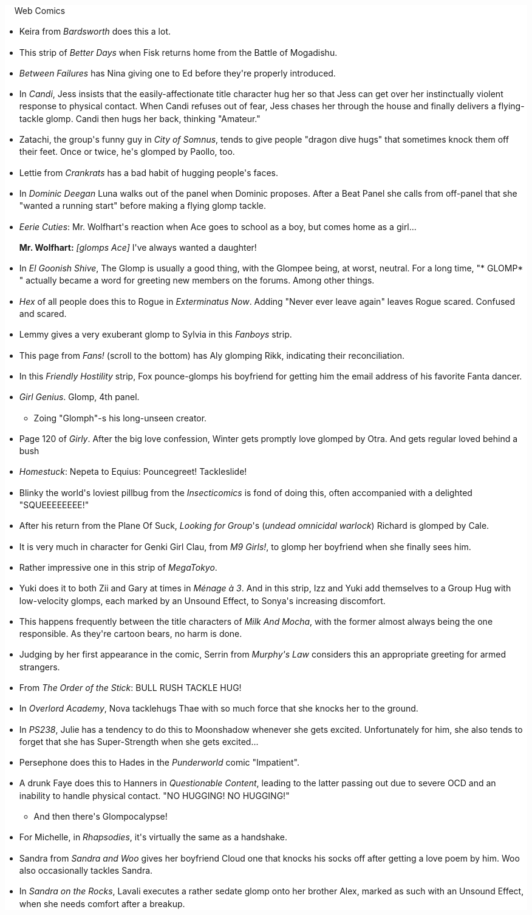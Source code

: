     Web Comics 

-   Keira from _Bardsworth_ does this a lot.
-   This strip of _Better Days_ when Fisk returns home from the Battle of Mogadishu.
-   _Between Failures_ has Nina giving one to Ed before they're properly introduced.
-   In _Candi_, Jess insists that the easily-affectionate title character hug her so that Jess can get over her instinctually violent response to physical contact. When Candi refuses out of fear, Jess chases her through the house and finally delivers a flying-tackle glomp. Candi then hugs her back, thinking "Amateur."
-   Zatachi, the group's funny guy in _City of Somnus_, tends to give people "dragon dive hugs" that sometimes knock them off their feet. Once or twice, he's glomped by Paollo, too.
-   Lettie from _Crankrats_ has a bad habit of hugging people's faces.
-   In _Dominic Deegan_ Luna walks out of the panel when Dominic proposes. After a Beat Panel she calls from off-panel that she "wanted a running start" before making a flying glomp tackle.
-   _Eerie Cuties_: Mr. Wolfhart's reaction when Ace goes to school as a boy, but comes home as a girl...
    
    **Mr. Wolfhart:** _\[glomps Ace\]_ I've always wanted a daughter!
    
-   In _El Goonish Shive_, The Glomp is usually a good thing, with the Glompee being, at worst, neutral. For a long time, "\* GLOMP\* " actually became a word for greeting new members on the forums. Among other things.
-   _Hex_ of all people does this to Rogue in _Exterminatus Now_. Adding "Never ever leave again" leaves Rogue scared. Confused and scared.
-   Lemmy gives a very exuberant glomp to Sylvia in this _Fanboys_ strip.
-   This page from _Fans!_ (scroll to the bottom) has Aly glomping Rikk, indicating their reconciliation.
-   In this _Friendly Hostility_ strip, Fox pounce-glomps his boyfriend for getting him the email address of his favorite Fanta dancer.
-   _Girl Genius_. Glomp, 4th panel.
    -   Zoing "Glomph"-s his long-unseen creator.
-   Page 120 of _Girly_. After the big love confession, Winter gets promptly love glomped by Otra. And gets regular loved behind a bush
-   _Homestuck_: Nepeta to Equius: Pouncegreet! Tackleslide!
-   Blinky the world's loviest pillbug from the _Insecticomics_ is fond of doing this, often accompanied with a delighted "SQUEEEEEEEE!"
-   After his return from the Plane Of Suck, _Looking for Group_'s (_undead omnicidal warlock_) Richard is glomped by Cale.
-   It is very much in character for Genki Girl Clau, from _M9 Girls!_, to glomp her boyfriend when she finally sees him.
-   Rather impressive one in this strip of _MegaTokyo_.
-   Yuki does it to both Zii and Gary at times in _Ménage à 3_. And in this strip, Izz and Yuki add themselves to a Group Hug with low-velocity glomps, each marked by an Unsound Effect, to Sonya's increasing discomfort.
-   This happens frequently between the title characters of _Milk And Mocha_, with the former almost always being the one responsible. As they're cartoon bears, no harm is done.
-   Judging by her first appearance in the comic, Serrin from _Murphy's Law_ considers this an appropriate greeting for armed strangers.
-   From _The Order of the Stick_: BULL RUSH TACKLE HUG!
-   In _Overlord Academy_, Nova tacklehugs Thae with so much force that she knocks her to the ground.
-   In _PS238_, Julie has a tendency to do this to Moonshadow whenever she gets excited. Unfortunately for him, she also tends to forget that she has Super-Strength when she gets excited...
-   Persephone does this to Hades in the _Punderworld_ comic "Impatient".
-   A drunk Faye does this to Hanners in _Questionable Content_, leading to the latter passing out due to severe OCD and an inability to handle physical contact. "NO HUGGING! NO HUGGING!"
    -   And then there's Glompocalypse!
-   For Michelle, in _Rhapsodies_, it's virtually the same as a handshake.
-   Sandra from _Sandra and Woo_ gives her boyfriend Cloud one that knocks his socks off after getting a love poem by him. Woo also occasionally tackles Sandra.
-   In _Sandra on the Rocks_, Lavali executes a rather sedate glomp onto her brother Alex, marked as such with an Unsound Effect, when she needs comfort after a breakup.